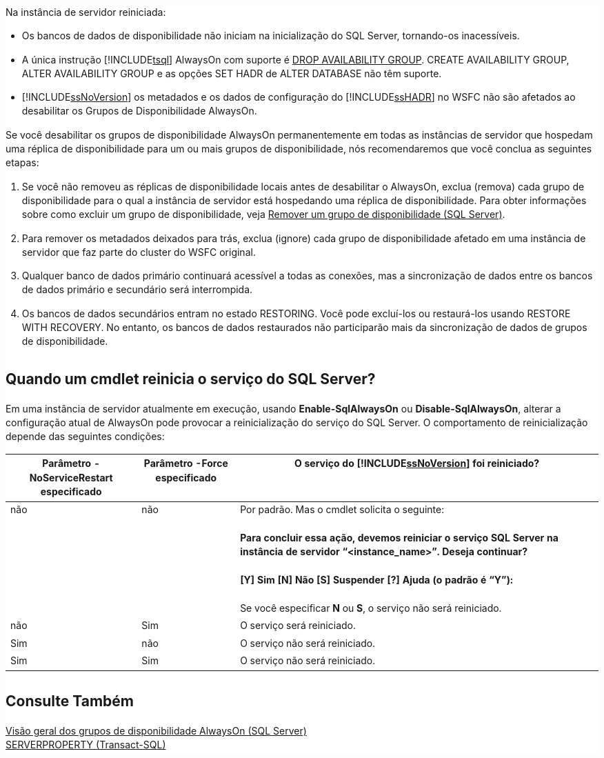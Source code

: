  Na instância de servidor reiniciada:  
  
-   Os bancos de dados de disponibilidade não iniciam na inicialização do SQL Server, tornando-os inacessíveis.  
  
-   A única instrução [!INCLUDE[tsql](../../../includes/tsql-md.md)] AlwaysOn com suporte é [DROP AVAILABILITY GROUP](../../../t-sql/statements/drop-availability-group-transact-sql.md). CREATE AVAILABILITY GROUP, ALTER AVAILABILITY GROUP e as opções SET HADR de ALTER DATABASE não têm suporte.  
  
-   [!INCLUDE[ssNoVersion](../../../includes/ssnoversion-md.md)] os metadados e os dados de configuração do [!INCLUDE[ssHADR](../../../includes/sshadr-md.md)] no WSFC não são afetados ao desabilitar os Grupos de Disponibilidade AlwaysOn.  
  
 Se você desabilitar os grupos de disponibilidade AlwaysOn permanentemente em todas as instâncias de servidor que hospedam uma réplica de disponibilidade para um ou mais grupos de disponibilidade, nós recomendaremos que você conclua as seguintes etapas:  
  
1.  Se você não removeu as réplicas de disponibilidade locais antes de desabilitar o AlwaysOn, exclua (remova) cada grupo de disponibilidade para o qual a instância de servidor está hospedando uma réplica de disponibilidade. Para obter informações sobre como excluir um grupo de disponibilidade, veja [Remover um grupo de disponibilidade &#40;SQL Server&#41;](../../../database-engine/availability-groups/windows/remove-an-availability-group-sql-server.md).  
  
2.  Para remover os metadados deixados para trás, exclua (ignore) cada grupo de disponibilidade afetado em uma instância de servidor que faz parte do cluster do WSFC original.  
  
3.  Qualquer banco de dados primário continuará acessível a todas as conexões, mas a sincronização de dados entre os bancos de dados primário e secundário será interrompida.  
  
4.  Os bancos de dados secundários entram no estado RESTORING. Você pode excluí-los ou restaurá-los usando RESTORE WITH RECOVERY. No entanto, os bancos de dados restaurados não participarão mais da sincronização de dados de grupos de disponibilidade.  
  
##  <a name="WhenCmdletRestartsSQL"></a> Quando um cmdlet reinicia o serviço do SQL Server?  
 Em uma instância de servidor atualmente em execução, usando **Enable-SqlAlwaysOn** ou **Disable-SqlAlwaysOn**, alterar a configuração atual de AlwaysOn pode provocar a reinicialização do serviço do SQL Server. O comportamento de reinicialização depende das seguintes condições:  
  
|Parâmetro -NoServiceRestart especificado|Parâmetro -Force especificado|O serviço do [!INCLUDE[ssNoVersion](../../../includes/ssnoversion-md.md)] foi reiniciado?|  
|--------------------------------------------|---------------------------------|---------------------------------------------------------|  
|não|não|Por padrão. Mas o cmdlet solicita o seguinte:<br /><br /> **Para concluir essa ação, devemos reiniciar o serviço SQL Server na instância de servidor “<instance_name>”. Deseja continuar?**<br /><br /> **[Y] Sim  [N] Não  [S] Suspender  [?] Ajuda (o padrão é “Y”):**<br /><br /> Se você especificar **N** ou **S**, o serviço não será reiniciado.|  
|não|Sim|O serviço será reiniciado.|  
|Sim|não|O serviço não será reiniciado.|  
|Sim|Sim|O serviço não será reiniciado.|  
  
## <a name="see-also"></a>Consulte Também  
 [Visão geral dos grupos de disponibilidade AlwaysOn &#40;SQL Server&#41;](../../../database-engine/availability-groups/windows/overview-of-always-on-availability-groups-sql-server.md)   
 [SERVERPROPERTY &#40;Transact-SQL&#41;](../../../t-sql/functions/serverproperty-transact-sql.md)  
  
  

